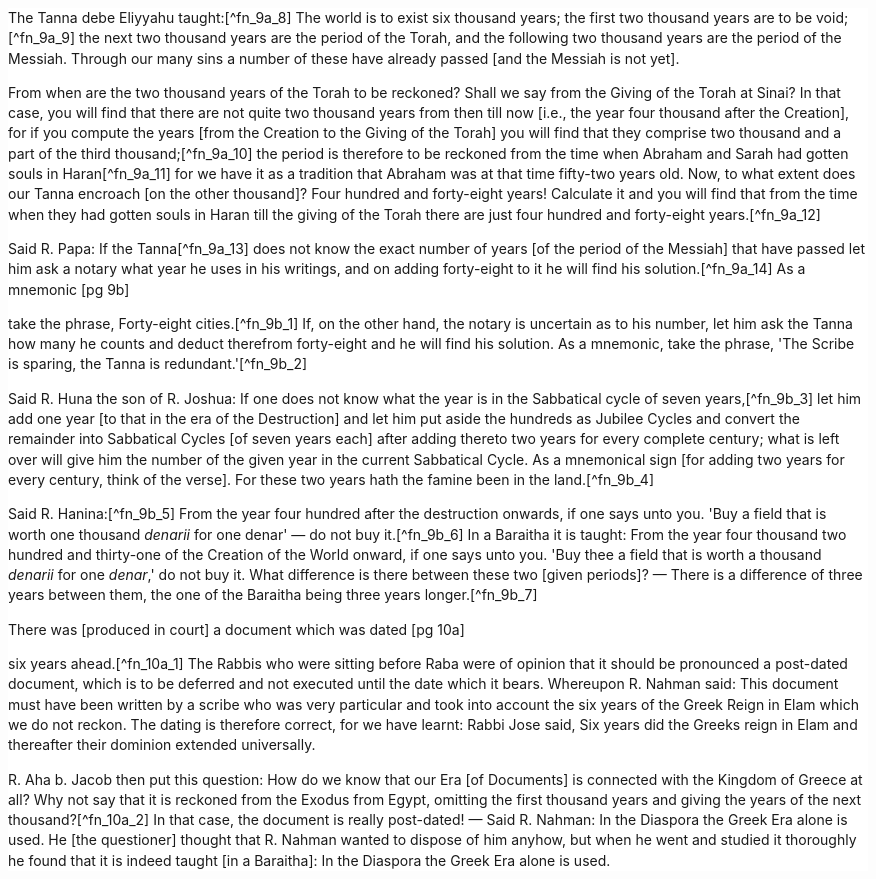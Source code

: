 The Tanna debe Eliyyahu taught:[^fn_9a_8] The world is to exist six thousand years; the first two thousand years are to be void;[^fn_9a_9] the next two thousand years are the period of the Torah, and the following two thousand years are the period of the Messiah. Through our many sins a number of these have already passed \[and the Messiah is not yet\].

From when are the two thousand years of the Torah to be reckoned? Shall we say from the Giving of the Torah at Sinai? In that case, you will find that there are not quite two thousand years from then till now \[i.e., the year four thousand after the Creation\], for if you compute the years \[from the Creation to the Giving of the Torah\] you will find that they comprise two thousand and a part of the third thousand;[^fn_9a_10] the period is therefore to be reckoned from the time when Abraham and Sarah had gotten souls in Haran[^fn_9a_11] for we have it as a tradition that Abraham was at that time fifty-two years old. Now, to what extent does our Tanna encroach \[on the other thousand\]? Four hundred and forty-eight years! Calculate it and you will find that from the time when they had gotten souls in Haran till the giving of the Torah there are just four hundred and forty-eight years.[^fn_9a_12]

Said R. Papa: If the Tanna[^fn_9a_13] does not know the exact number of years \[of the period of the Messiah\] that have passed let him ask a notary what year he uses in his writings, and on adding forty-eight to it he will find his solution.[^fn_9a_14] As a mnemonic [pg 9b]

take the phrase, Forty-eight cities.[^fn_9b_1] If, on the other hand, the notary is uncertain as to his number, let him ask the Tanna how many he counts and deduct therefrom forty-eight and he will find his solution. As a mnemonic, take the phrase, 'The Scribe is sparing, the Tanna is redundant.'[^fn_9b_2]

Said R. Huna the son of R. Joshua: If one does not know what the year is in the Sabbatical cycle of seven years,[^fn_9b_3] let him add one year \[to that in the era of the Destruction\] and let him put aside the hundreds as Jubilee Cycles and convert the remainder into Sabbatical Cycles \[of seven years each\] after adding thereto two years for every complete century; what is left over will give him the number of the given year in the current Sabbatical Cycle. As a mnemonical sign \[for adding two years for every century, think of the verse\]. For these two years hath the famine been in the land.[^fn_9b_4]

Said R. Hanina:[^fn_9b_5] From the year four hundred after the destruction onwards, if one says unto you. 'Buy a field that is worth one thousand *denarii* for one denar' — do not buy it.[^fn_9b_6] In a Baraitha it is taught: From the year four thousand two hundred and thirty-one of the Creation of the World onward, if one says unto you. 'Buy thee a field that is worth a thousand *denarii* for one *denar*,' do not buy it. What difference is there between these two \[given periods\]? — There is a difference of three years between them, the one of the Baraitha being three years longer.[^fn_9b_7]

There was \[produced in court\] a document which was dated [pg 10a]

six years ahead.[^fn_10a_1] The Rabbis who were sitting before Raba were of opinion that it should be pronounced a post-dated document, which is to be deferred and not executed until the date which it bears. Whereupon R. Nahman said: This document must have been written by a scribe who was very particular and took into account the six years of the Greek Reign in Elam which we do not reckon. The dating is therefore correct, for we have learnt: Rabbi Jose said, Six years did the Greeks reign in Elam and thereafter their dominion extended universally.

R. Aha b. Jacob then put this question: How do we know that our Era \[of Documents\] is connected with the Kingdom of Greece at all? Why not say that it is reckoned from the Exodus from Egypt, omitting the first thousand years and giving the years of the next thousand?[^fn_10a_2] In that case, the document is really post-dated! — Said R. Nahman: In the Diaspora the Greek Era alone is used. He \[the questioner\] thought that R. Nahman wanted to dispose of him anyhow, but when he went and studied it thoroughly he found that it is indeed taught \[in a Baraitha\]: In the Diaspora the Greek Era alone is used.
